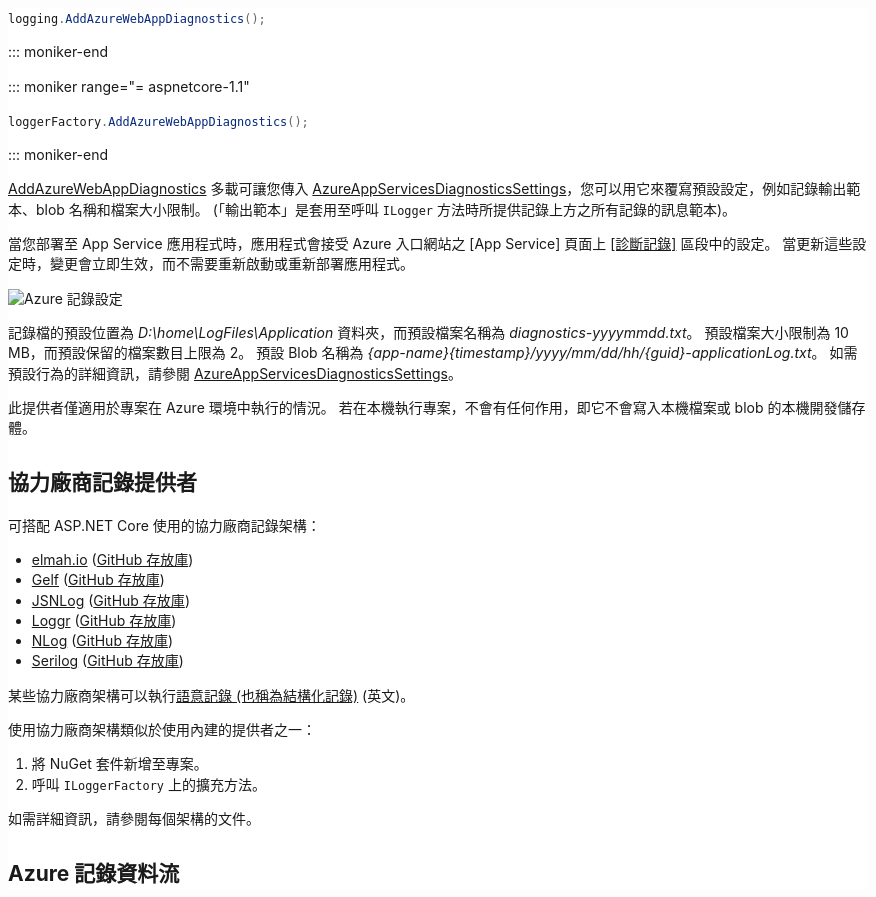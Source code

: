 ```csharp
logging.AddAzureWebAppDiagnostics();
```

::: moniker-end

::: moniker range="= aspnetcore-1.1"

```csharp
loggerFactory.AddAzureWebAppDiagnostics();
```

::: moniker-end

[AddAzureWebAppDiagnostics](/dotnet/api/microsoft.extensions.logging.azureappservicesloggerfactoryextensions.addazurewebappdiagnostics) 多載可讓您傳入 [AzureAppServicesDiagnosticsSettings](/dotnet/api/microsoft.extensions.logging.azureappservices.azureappservicesdiagnosticssettings)，您可以用它來覆寫預設設定，例如記錄輸出範本、blob 名稱和檔案大小限制。 (「輸出範本」是套用至呼叫 `ILogger` 方法時所提供記錄上方之所有記錄的訊息範本)。

當您部署至 App Service 應用程式時，應用程式會接受 Azure 入口網站之 [App Service] 頁面上 [[診斷記錄]](https://azure.microsoft.com/documentation/articles/web-sites-enable-diagnostic-log/#enablediag) 區段中的設定。 當更新這些設定時，變更會立即生效，而不需要重新啟動或重新部署應用程式。

![Azure 記錄設定](index/_static/azure-logging-settings.png)

記錄檔的預設位置為 *D:\\home\\LogFiles\\Application* 資料夾，而預設檔案名稱為 *diagnostics-yyyymmdd.txt*。 預設檔案大小限制為 10 MB，而預設保留的檔案數目上限為 2。 預設 Blob 名稱為 *{app-name}{timestamp}/yyyy/mm/dd/hh/{guid}-applicationLog.txt*。 如需預設行為的詳細資訊，請參閱 [AzureAppServicesDiagnosticsSettings](/dotnet/api/microsoft.extensions.logging.azureappservices.azureappservicesdiagnosticssettings)。

此提供者僅適用於專案在 Azure 環境中執行的情況。 若在本機執行專案，不會有任何作用，即它不會寫入本機檔案或 blob 的本機開發儲存體。

## <a name="third-party-logging-providers"></a>協力廠商記錄提供者

可搭配 ASP.NET Core 使用的協力廠商記錄架構：

* [elmah.io](https://elmah.io/) ([GitHub 存放庫](https://github.com/elmahio/Elmah.Io.Extensions.Logging))
* [Gelf](http://docs.graylog.org/en/2.3/pages/gelf.html) ([GitHub 存放庫](https://github.com/mattwcole/gelf-extensions-logging))
* [JSNLog](http://jsnlog.com/) ([GitHub 存放庫](https://github.com/mperdeck/jsnlog))
* [Loggr](http://loggr.net/) ([GitHub 存放庫](https://github.com/imobile3/Loggr.Extensions.Logging))
* [NLog](http://nlog-project.org/) ([GitHub 存放庫](https://github.com/NLog/NLog.Extensions.Logging))
* [Serilog](https://serilog.net/) ([GitHub 存放庫](https://github.com/serilog/serilog-extensions-logging))

某些協力廠商架構可以執行[語意記錄 (也稱為結構化記錄)](https://softwareengineering.stackexchange.com/questions/312197/benefits-of-structured-logging-vs-basic-logging) \(英文\)。

使用協力廠商架構類似於使用內建的提供者之一：

1. 將 NuGet 套件新增至專案。
1. 呼叫 `ILoggerFactory` 上的擴充方法。

如需詳細資訊，請參閱每個架構的文件。

## <a name="azure-log-streaming"></a>Azure 記錄資料流
